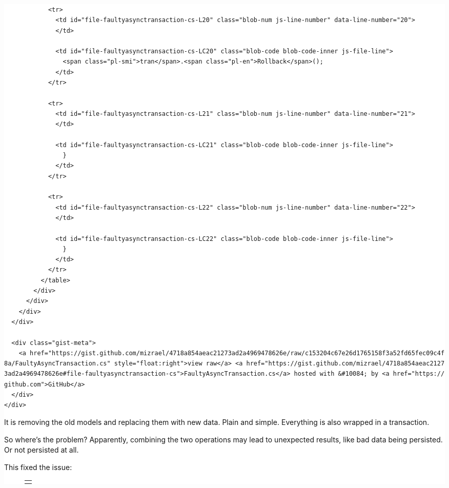                 <tr>
                  <td id="file-faultyasynctransaction-cs-L20" class="blob-num js-line-number" data-line-number="20">
                  </td>
                  
                  <td id="file-faultyasynctransaction-cs-LC20" class="blob-code blob-code-inner js-file-line">
                    <span class="pl-smi">tran</span>.<span class="pl-en">Rollback</span>();
                  </td>
                </tr>
                
                <tr>
                  <td id="file-faultyasynctransaction-cs-L21" class="blob-num js-line-number" data-line-number="21">
                  </td>
                  
                  <td id="file-faultyasynctransaction-cs-LC21" class="blob-code blob-code-inner js-file-line">
                    }
                  </td>
                </tr>
                
                <tr>
                  <td id="file-faultyasynctransaction-cs-L22" class="blob-num js-line-number" data-line-number="22">
                  </td>
                  
                  <td id="file-faultyasynctransaction-cs-LC22" class="blob-code blob-code-inner js-file-line">
                    }
                  </td>
                </tr>
              </table>
            </div>
          </div>
        </div>
      </div>
      
      <div class="gist-meta">
        <a href="https://gist.github.com/mizrael/4718a854aeac21273ad2a4969478626e/raw/c153204c67e26d1765158f3a52fd65fec09c4f8a/FaultyAsyncTransaction.cs" style="float:right">view raw</a> <a href="https://gist.github.com/mizrael/4718a854aeac21273ad2a4969478626e#file-faultyasynctransaction-cs">FaultyAsyncTransaction.cs</a> hosted with &#10084; by <a href="https://github.com">GitHub</a>
      </div>
    </div>
  </div>
</div></figure> 

It is removing the old models and replacing them with new data. Plain and simple. Everything is also wrapped in a transaction.

So where&#8217;s the problem? Apparently, combining the two operations may lead to unexpected results, like bad data being persisted. Or not persisted at all.

This fixed the issue:<figure class="wp-block-embed">

<div class="wp-block-embed__wrapper">
  <div style="tab-size: 8" id="gist98083089" class="gist">
    <div class="gist-file">
      <div class="gist-data">
        <div class="js-gist-file-update-container js-task-list-container file-box">
          <div id="file-asynctransaction-cs" class="file my-2">
            <div itemprop="text" class="Box-body p-0 blob-wrapper data type-c  ">
              <table class="highlight tab-size js-file-line-container" data-tab-size="8" data-paste-markdown-skip>
                <tr>
                  <td id="file-asynctransaction-cs-L1" class="blob-num js-line-number" data-line-number="1">
                  </td>
                  